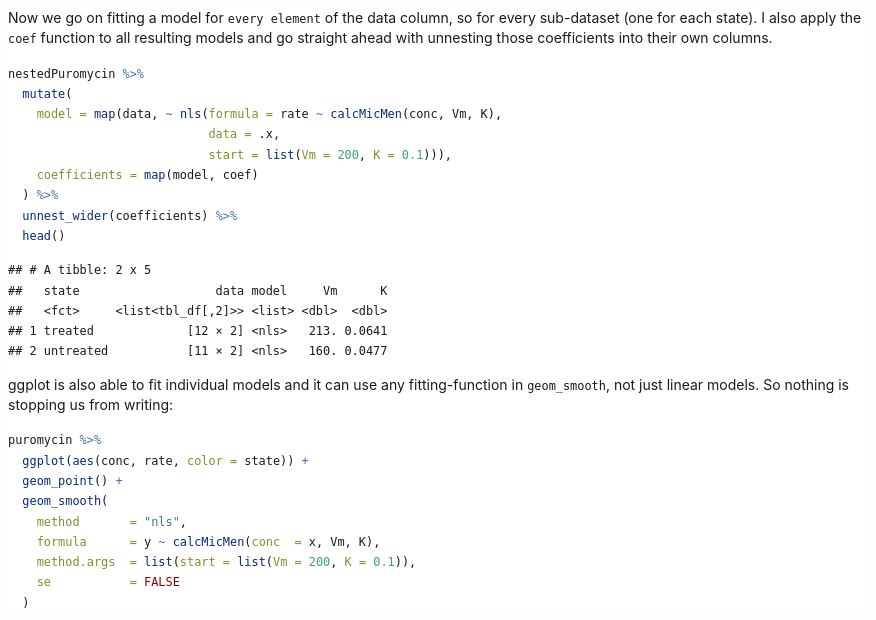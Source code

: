 Now we go on fitting a model for `every element`
of the data column, so for every sub-dataset (one for each state).
I also apply the `coef` function to all resulting
models and go straight ahead with unnesting
those coefficients into their own columns.


```r
nestedPuromycin %>% 
  mutate(
    model = map(data, ~ nls(formula = rate ~ calcMicMen(conc, Vm, K),
                            data = .x,
                            start = list(Vm = 200, K = 0.1))),
    coefficients = map(model, coef)
  ) %>% 
  unnest_wider(coefficients) %>% 
  head()
```

```
## # A tibble: 2 x 5
##   state                   data model     Vm      K
##   <fct>     <list<tbl_df[,2]>> <list> <dbl>  <dbl>
## 1 treated             [12 × 2] <nls>   213. 0.0641
## 2 untreated           [11 × 2] <nls>   160. 0.0477
```

ggplot is also able to fit
individual models and it can use any
fitting-function in `geom_smooth`,
not just linear models. So nothing
is stopping us from writing:


```r
puromycin %>% 
  ggplot(aes(conc, rate, color = state)) +
  geom_point() +
  geom_smooth(
    method       = "nls",
    formula      = y ~ calcMicMen(conc  = x, Vm, K),
    method.args  = list(start = list(Vm = 200, K = 0.1)),
    se           = FALSE
  )
```
